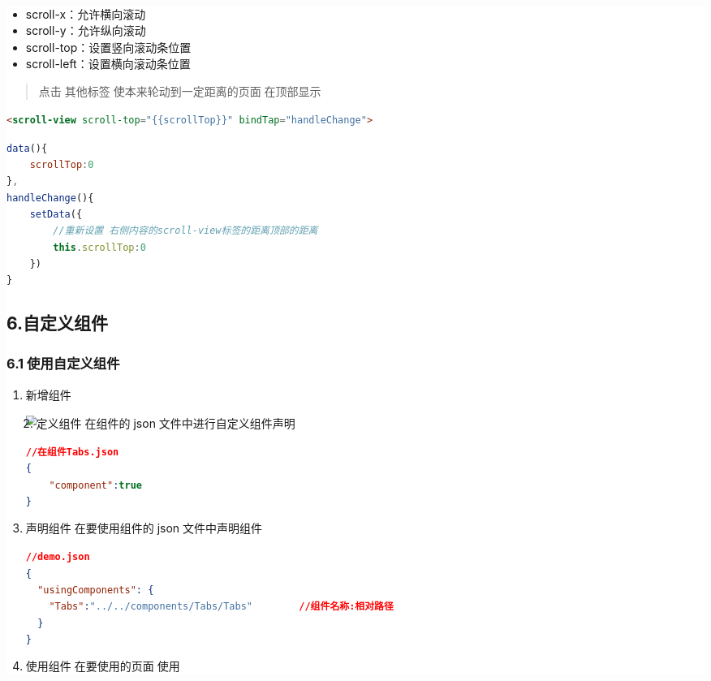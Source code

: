 + scroll-x：允许横向滚动
+ scroll-y：允许纵向滚动
+ scroll-top：设置竖向滚动条位置 
+ scroll-left：设置横向滚动条位置



> 点击 其他标签 使本来轮动到一定距离的页面 在顶部显示

~~~html
<scroll-view scroll-top="{{scrollTop}}" bindTap="handleChange">
~~~

~~~js
data(){
    scrollTop:0
},
handleChange(){
    setData({
        //重新设置 右侧内容的scroll-view标签的距离顶部的距离
        this.scrollTop:0
    })
}
~~~





## 6.自定义组件

### 6.1 使用自定义组件

1. 新增组件

   <img src="https://s1.328888.xyz/2022/04/09/XaM80.jpg"  style="zoom:80%; float:left " >

2. 定义组件  在组件的 json 文件中进行自定义组件声明

   ~~~json
   //在组件Tabs.json
   {
       "component":true
   }
   ~~~

3. 声明组件 在要使用组件的 json 文件中声明组件

   ~~~json
   //demo.json
   {
     "usingComponents": {
       "Tabs":"../../components/Tabs/Tabs"        //组件名称:相对路径
     }
   }
   ~~~

4. 使用组件 在要使用的页面 使用
